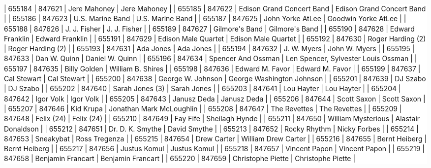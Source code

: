 | 655184 | 847621 | Jere Mahoney | Jere Mahoney |
| 655185 | 847622 | Edison Grand Concert Band | Edison Grand Concert Band |
| 655186 | 847623 | U.S. Marine Band | U.S. Marine Band |
| 655187 | 847625 | John Yorke AtLee | Goodwin Yorke AtLee |
| 655188 | 847626 | J. J. Fisher | J. J. Fisher |
| 655189 | 847627 | Gilmore's Band | Gilmore's Band |
| 655190 | 847628 | Edward Franklin | Edward Franklin |
| 655191 | 847629 | Edison Male Quartet | Edison Male Quartet |
| 655192 | 847630 | Roger Harding (2) | Roger Harding (2) |
| 655193 | 847631 | Ada Jones | Ada Jones |
| 655194 | 847632 | J. W. Myers | John W. Myers |
| 655195 | 847633 | Dan W. Quinn | Daniel W. Quinn |
| 655196 | 847634 | Spencer And Ossman | Len Spencer, Sylvester Louis Ossman |
| 655197 | 847635 | Billy Golden | William B. Shires |
| 655198 | 847636 | Edward M. Favor | Edward M. Favor |
| 655199 | 847637 | Cal Stewart | Cal Stewart |
| 655200 | 847638 | George W. Johnson | George Washington Johnson |
| 655201 | 847639 | DJ Szabo | DJ Szabo |
| 655202 | 847640 | Sarah Jones (3) | Sarah Jones |
| 655203 | 847641 | Lou Hayter | Lou Hayter |
| 655204 | 847642 | Igor Volk | Igor Volk |
| 655205 | 847643 | Janusz Deda | Janusz Deda |
| 655206 | 847644 | Scott Saxon | Scott Saxon |
| 655207 | 847646 | Kid Krupa | Jonathan Mark McLoughlin |
| 655208 | 847647 | The Revettes | The Revettes |
| 655209 | 847648 | Felix (24) | Felix (24) |
| 655210 | 847649 | Fay Fife | Sheilagh Hynde |
| 655211 | 847650 | William Mysterious | Alastair Donaldson |
| 655212 | 847651 | Dr. D. K. Smythe | David Smythe |
| 655213 | 847652 | Rocky Rhythm | Nicky Forbes |
| 655214 | 847653 | Sneakybat | Ross Tregenza |
| 655215 | 847654 | Drew Carter | William Drew Carter |
| 655216 | 847655 | Bernt Heiberg | Bernt Heiberg |
| 655217 | 847656 | Justus Komul | Justus Komul |
| 655218 | 847657 | Vincent Papon | Vincent Papon |
| 655219 | 847658 | Benjamin Francart | Benjamin Francart |
| 655220 | 847659 | Christophe Piette | Christophe Piette |